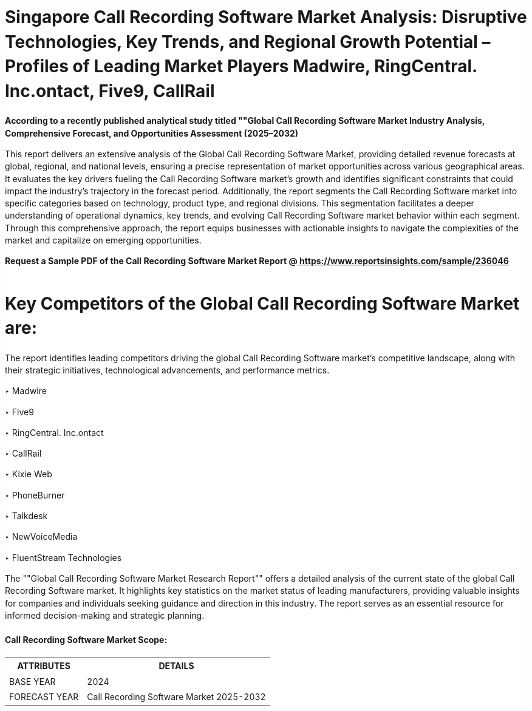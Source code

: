 # Singapore Call Recording Software Market Analysis: Disruptive Technologies, Key Trends, and Regional Growth Potential – Profiles of Leading Market Players Madwire, RingCentral. Inc.ontact, Five9, CallRail

<strong>According to a recently published analytical study titled ""Global Call Recording Software Market Industry Analysis, Comprehensive Forecast, and Opportunities Assessment (2025–2032)</strong>

This report delivers an extensive analysis of the Global Call Recording Software Market, providing detailed revenue forecasts at global, regional, and national levels, ensuring a precise representation of market opportunities across various geographical areas. It evaluates the key drivers fueling the Call Recording Software market’s growth and identifies significant constraints that could impact the industry’s trajectory in the forecast period. Additionally, the report segments the Call Recording Software market into specific categories based on technology, product type, and regional divisions. This segmentation facilitates a deeper understanding of operational dynamics, key trends, and evolving Call Recording Software market behavior within each segment. Through this comprehensive approach, the report equips businesses with actionable insights to navigate the complexities of the market and capitalize on emerging opportunities.

<strong>Request a Sample PDF of the Call Recording Software Market Report </strong><strong>@<a href=https://www.reportsinsights.com/sample/236046> https://www.reportsinsights.com/sample/236046</a></strong></font>

# <strong>Key Competitors of the Global Call Recording Software Market are:</strong>

The report identifies leading competitors driving the global Call Recording Software market’s competitive landscape, along with their strategic initiatives, technological advancements, and performance metrics.

‣ Madwire

‣ Five9

‣ RingCentral. Inc.ontact

‣ CallRail

‣ Kixie Web

‣ PhoneBurner

‣ Talkdesk

‣ NewVoiceMedia

‣ FluentStream Technologies

The ""Global Call Recording Software Market Research Report"" offers a detailed analysis of the current state of the global Call Recording Software market. It highlights key statistics on the market status of leading manufacturers, providing valuable insights for companies and individuals seeking guidance and direction in this industry. The report serves as an essential resource for informed decision-making and strategic planning.

<h4>Call Recording Software Market Scope:</h4>
<table>
<tr>
<th>ATTRIBUTES</th>
<th>DETAILS</th>
</tr>
<tr>
<td>BASE YEAR</td>
<td>2024</td>
</tr>
<tr>
<td>FORECAST YEAR</td>
<td>Call Recording Software Market 2025-2032</td>
</tr>